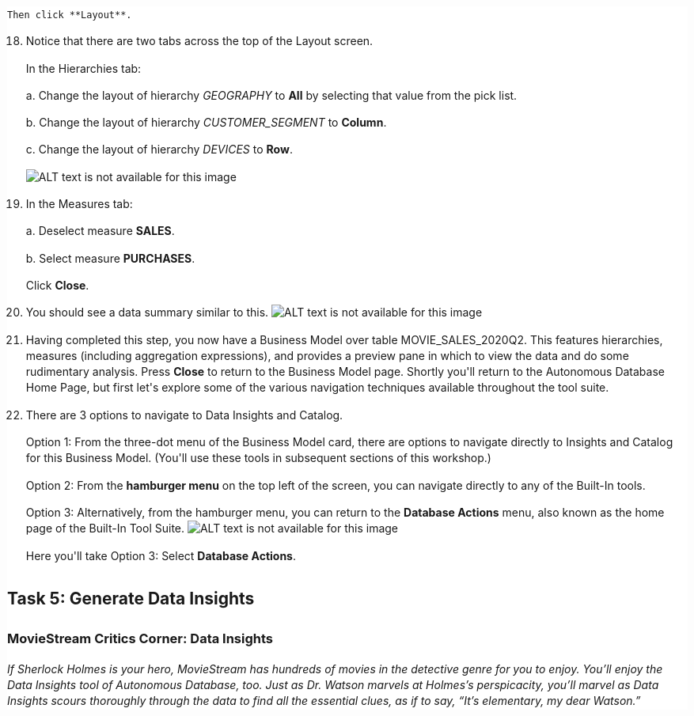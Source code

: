     Then click **Layout**.

18. Notice that there are two tabs across the top of the Layout screen.

    In the Hierarchies tab:

    a. Change the layout of hierarchy *GEOGRAPHY* to **All** by selecting that value from the pick list.

    b. Change the layout of hierarchy *CUSTOMER_SEGMENT* to **Column**.

    c. Change the layout of hierarchy *DEVICES* to **Row**.

    ![ALT text is not available for this image](images/hierarchies-tab.png)

19. In the Measures tab:

    a. Deselect measure **SALES**.

    b. Select measure **PURCHASES**.

    Click **Close**.

20. You should see a data summary similar to this.
  ![ALT text is not available for this image](images/data-summary-good.png)

21. Having completed this step, you now have a Business Model over table MOVIE\_SALES\_2020Q2. This features hierarchies, measures (including aggregation expressions), and provides a preview pane in which to view the data and do some rudimentary analysis. Press **Close** to return to the Business Model page. Shortly you'll return to the Autonomous Database Home Page, but first let's explore some of the various navigation techniques available throughout the tool suite. 


22. There are 3 options to navigate to Data Insights and Catalog.

    Option 1: From the three-dot menu of the Business Model card, there are options to navigate directly to Insights and Catalog for this Business Model. (You'll use these tools in subsequent sections of this workshop.)

    Option 2: From the **hamburger menu** on the top left of the screen, you can navigate directly to any of the Built-In tools.

    Option 3: Alternatively, from the hamburger menu, you can return to the **Database Actions** menu, also known as the home page of the Built-In Tool Suite.
      ![ALT text is not available for this image](images/navigate-insights.png)

    Here you'll take Option 3: Select **Database Actions**. 

## Task 5: Generate Data Insights 

### MovieStream Critics Corner: Data Insights

*If Sherlock Holmes is your hero, MovieStream has hundreds of movies in the detective genre for you to enjoy. You’ll enjoy the Data Insights tool of Autonomous Database, too. Just as Dr. Watson marvels at Holmes’s perspicacity, you’ll marvel as Data Insights scours thoroughly through the data to find all the essential clues, as if to say, “It’s elementary, my dear Watson.”*
